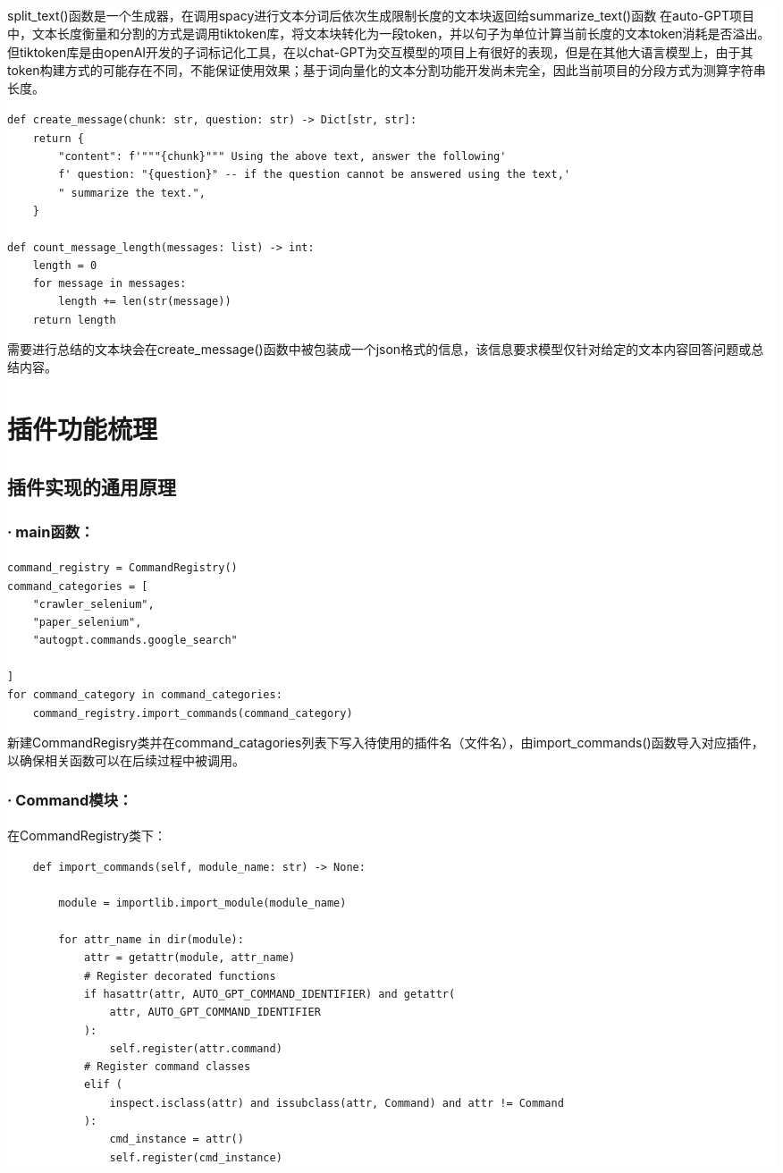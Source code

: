 split_text()函数是一个生成器，在调用spacy进行文本分词后依次生成限制长度的文本块返回给summarize_text()函数
在auto-GPT项目中，文本长度衡量和分割的方式是调用tiktoken库，将文本块转化为一段token，并以句子为单位计算当前长度的文本token消耗是否溢出。但tiktoken库是由openAI开发的子词标记化工具，在以chat-GPT为交互模型的项目上有很好的表现，但是在其他大语言模型上，由于其token构建方式的可能存在不同，不能保证使用效果；基于词向量化的文本分割功能开发尚未完全，因此当前项目的分段方式为测算字符串长度。

```
def create_message(chunk: str, question: str) -> Dict[str, str]:
    return {
        "content": f'"""{chunk}""" Using the above text, answer the following'
        f' question: "{question}" -- if the question cannot be answered using the text,'
        " summarize the text.",
    }

def count_message_length(messages: list) -> int:
    length = 0
    for message in messages:
        length += len(str(message))
    return length
```

需要进行总结的文本块会在create_message()函数中被包装成一个json格式的信息，该信息要求模型仅针对给定的文本内容回答问题或总结内容。

# 插件功能梳理

## 插件实现的通用原理

### · main函数：

```
command_registry = CommandRegistry()
command_categories = [
    "crawler_selenium",
    "paper_selenium",
    "autogpt.commands.google_search"

]
for command_category in command_categories:
    command_registry.import_commands(command_category)
```

新建CommandRegisry类并在command_catagories列表下写入待使用的插件名（文件名），由import_commands()函数导入对应插件，以确保相关函数可以在后续过程中被调用。

### · Command模块：

在CommandRegistry类下：

```
    def import_commands(self, module_name: str) -> None:

        module = importlib.import_module(module_name)

        for attr_name in dir(module):
            attr = getattr(module, attr_name)
            # Register decorated functions
            if hasattr(attr, AUTO_GPT_COMMAND_IDENTIFIER) and getattr(
                attr, AUTO_GPT_COMMAND_IDENTIFIER
            ):
                self.register(attr.command)
            # Register command classes
            elif (
                inspect.isclass(attr) and issubclass(attr, Command) and attr != Command
            ):
                cmd_instance = attr()
                self.register(cmd_instance)
```